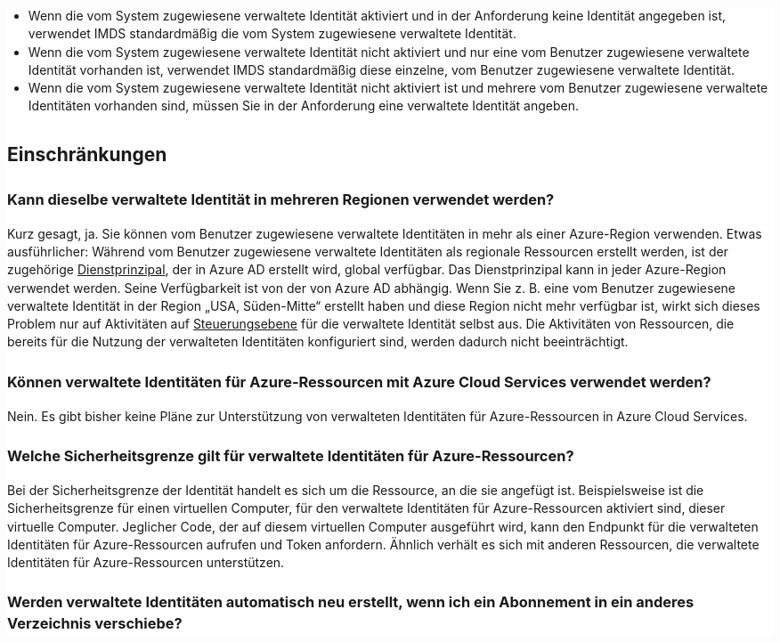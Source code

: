 - Wenn die vom System zugewiesene verwaltete Identität aktiviert und in der Anforderung keine Identität angegeben ist, verwendet IMDS standardmäßig die vom System zugewiesene verwaltete Identität.
- Wenn die vom System zugewiesene verwaltete Identität nicht aktiviert und nur eine vom Benutzer zugewiesene verwaltete Identität vorhanden ist, verwendet IMDS standardmäßig diese einzelne, vom Benutzer zugewiesene verwaltete Identität.
- Wenn die vom System zugewiesene verwaltete Identität nicht aktiviert ist und mehrere vom Benutzer zugewiesene verwaltete Identitäten vorhanden sind, müssen Sie in der Anforderung eine verwaltete Identität angeben.

## <a name="limitations"></a>Einschränkungen

### <a name="can-the-same-managed-identity-be-used-across-multiple-regions"></a>Kann dieselbe verwaltete Identität in mehreren Regionen verwendet werden?

Kurz gesagt, ja. Sie können vom Benutzer zugewiesene verwaltete Identitäten in mehr als einer Azure-Region verwenden. Etwas ausführlicher: Während vom Benutzer zugewiesene verwaltete Identitäten als regionale Ressourcen erstellt werden, ist der zugehörige [Dienstprinzipal](../develop/app-objects-and-service-principals.md#service-principal-object), der in Azure AD erstellt wird, global verfügbar. Das Dienstprinzipal kann in jeder Azure-Region verwendet werden. Seine Verfügbarkeit ist von der von Azure AD abhängig. Wenn Sie z. B. eine vom Benutzer zugewiesene verwaltete Identität in der Region „USA, Süden-Mitte“ erstellt haben und diese Region nicht mehr verfügbar ist, wirkt sich dieses Problem nur auf Aktivitäten auf [Steuerungsebene](../../azure-resource-manager/management/control-plane-and-data-plane.md) für die verwaltete Identität selbst aus.  Die Aktivitäten von Ressourcen, die bereits für die Nutzung der verwalteten Identitäten konfiguriert sind, werden dadurch nicht beeinträchtigt.

### <a name="does-managed-identities-for-azure-resources-work-with-azure-cloud-services"></a>Können verwaltete Identitäten für Azure-Ressourcen mit Azure Cloud Services verwendet werden?

Nein. Es gibt bisher keine Pläne zur Unterstützung von verwalteten Identitäten für Azure-Ressourcen in Azure Cloud Services.


### <a name="what-is-the-security-boundary-of-managed-identities-for-azure-resources"></a>Welche Sicherheitsgrenze gilt für verwaltete Identitäten für Azure-Ressourcen?

Bei der Sicherheitsgrenze der Identität handelt es sich um die Ressource, an die sie angefügt ist. Beispielsweise ist die Sicherheitsgrenze für einen virtuellen Computer, für den verwaltete Identitäten für Azure-Ressourcen aktiviert sind, dieser virtuelle Computer. Jeglicher Code, der auf diesem virtuellen Computer ausgeführt wird, kann den Endpunkt für die verwalteten Identitäten für Azure-Ressourcen aufrufen und Token anfordern. Ähnlich verhält es sich mit anderen Ressourcen, die verwaltete Identitäten für Azure-Ressourcen unterstützen.

### <a name="will-managed-identities-be-recreated-automatically-if-i-move-a-subscription-to-another-directory"></a>Werden verwaltete Identitäten automatisch neu erstellt, wenn ich ein Abonnement in ein anderes Verzeichnis verschiebe?
